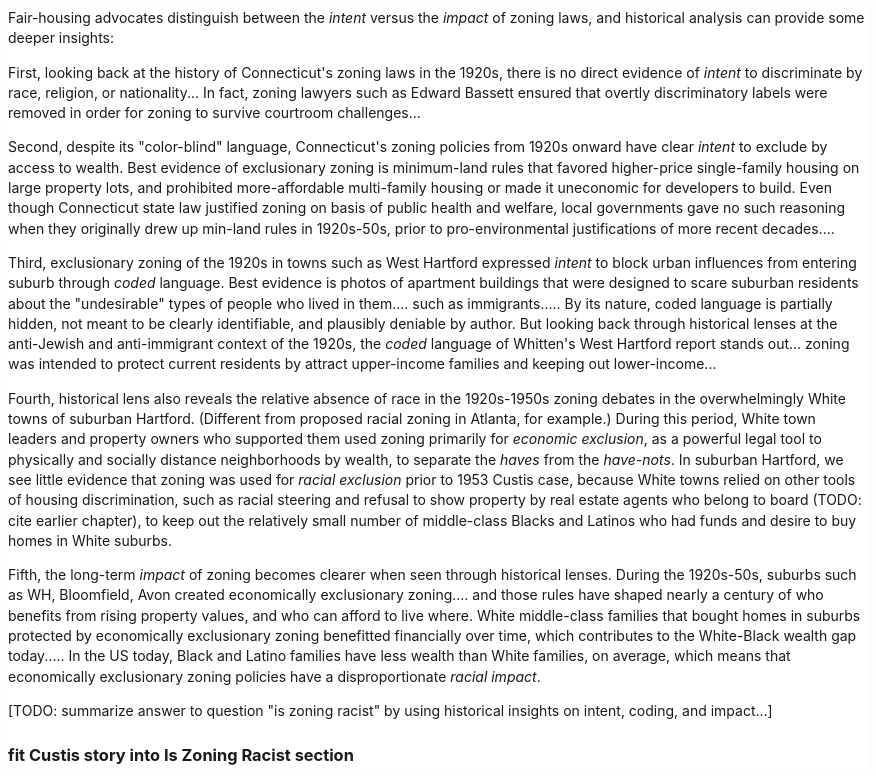 Fair-housing advocates distinguish between the *intent* versus the *impact* of zoning laws, and historical analysis can provide some deeper insights:

First, looking back at the history of Connecticut's zoning laws in the 1920s, there is no direct evidence of *intent* to discriminate by race, religion, or nationality... In fact, zoning lawyers such as Edward Bassett ensured that overtly discriminatory labels were removed in order for zoning to survive courtroom challenges...

Second, despite its "color-blind" language, Connecticut's zoning policies from 1920s onward have clear *intent* to exclude by access to wealth. Best evidence of exclusionary zoning is minimum-land rules that favored higher-price single-family housing on large property lots, and prohibited more-affordable multi-family housing or made it uneconomic for developers to build. Even though Connecticut state law justified zoning on basis of public health and welfare, local governments gave no such reasoning when they originally drew up min-land rules in 1920s-50s, prior to pro-environmental justifications of more recent decades....

Third, exclusionary zoning of the 1920s in towns such as West Hartford expressed *intent* to block urban influences from entering suburb through *coded* language. Best evidence is photos of apartment buildings that were designed to scare suburban residents about the "undesirable" types of people who lived in them.... such as immigrants..... By its nature, coded language is partially hidden, not meant to be clearly identifiable, and plausibly deniable by author. But looking back through historical lenses at the anti-Jewish and anti-immigrant context of the 1920s, the *coded* language of Whitten's West Hartford report stands out... zoning was intended to protect current residents by attract upper-income families and keeping out lower-income...

Fourth, historical lens also reveals the relative absence of race in the 1920s-1950s zoning debates in the overwhelmingly White towns of suburban Hartford. (Different from proposed racial zoning in Atlanta, for example.) During this period, White town leaders and property owners who supported them used zoning primarily for *economic exclusion*, as a powerful legal tool to physically and socially distance neighborhoods by wealth, to separate the *haves* from the *have-nots*. In suburban Hartford, we see little evidence that zoning was used for *racial exclusion* prior to 1953 Custis case, because White towns relied on other tools of housing discrimination, such as racial steering and refusal to show property by real estate agents who belong to board (TODO: cite earlier chapter), to keep out the relatively small number of middle-class Blacks and Latinos who had funds and desire to buy homes in White suburbs.

Fifth, the long-term *impact* of zoning becomes clearer when seen through historical lenses. During the 1920s-50s, suburbs such as WH, Bloomfield, Avon created economically exclusionary zoning.... and those rules have shaped nearly a century of who benefits from rising property values, and who can afford to live where. White middle-class families that bought homes in suburbs protected by economically exclusionary zoning benefitted financially over time, which contributes to the White-Black wealth gap today..... In the US today, Black and Latino families have less wealth than White families, on average, which means that economically exclusionary zoning policies have a disproportionate *racial impact*.

[TODO: summarize answer to question "is zoning racist" by using historical insights on intent, coding, and impact...]

### fit Custis story into Is Zoning Racist section
